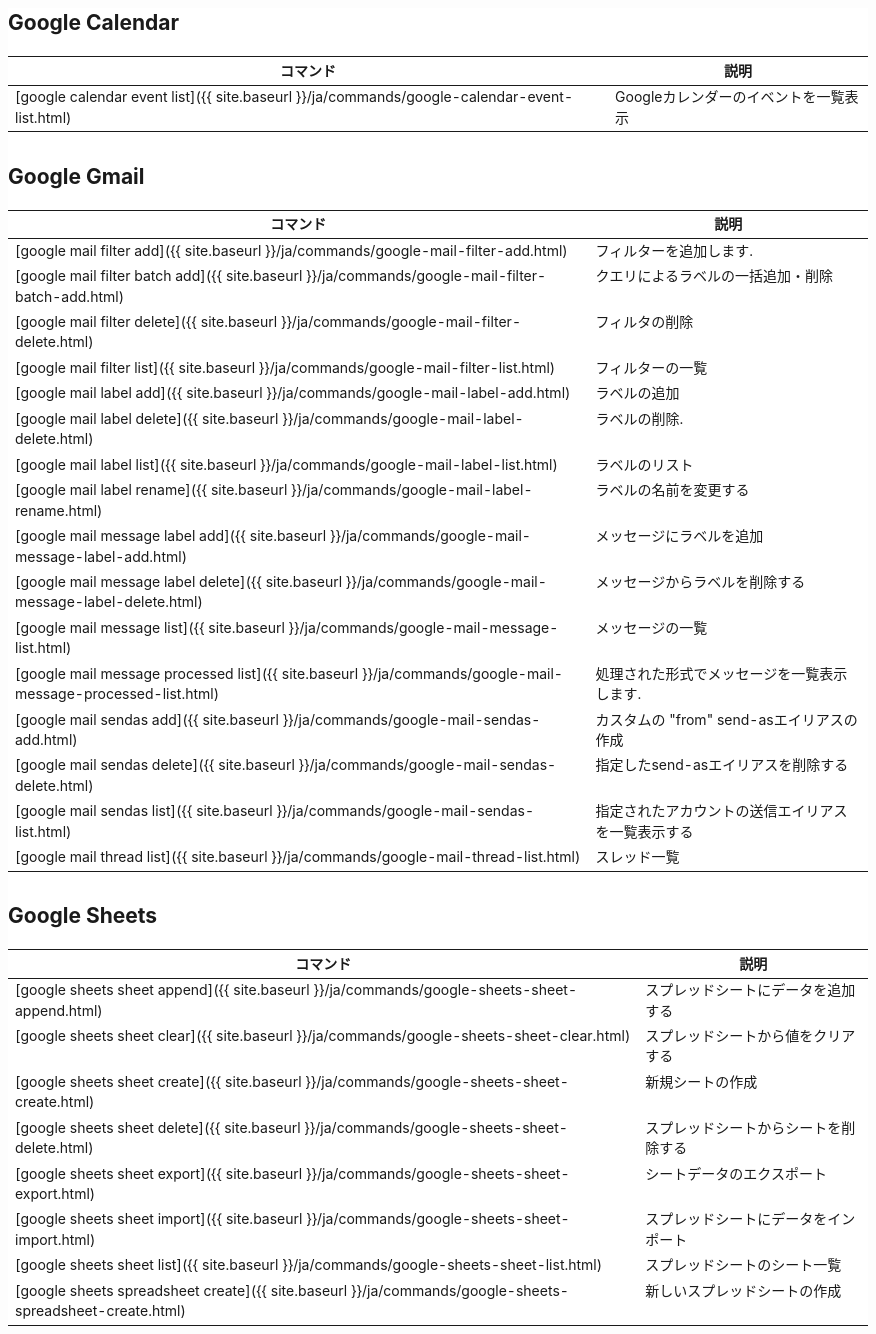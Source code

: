 ## Google Calendar

| コマンド                                                                                     | 説明                                 |
|----------------------------------------------------------------------------------------------|--------------------------------------|
| [google calendar event list]({{ site.baseurl }}/ja/commands/google-calendar-event-list.html) | Googleカレンダーのイベントを一覧表示 |

## Google Gmail

| コマンド                                                                                                     | 説明                                               |
|--------------------------------------------------------------------------------------------------------------|----------------------------------------------------|
| [google mail filter add]({{ site.baseurl }}/ja/commands/google-mail-filter-add.html)                         | フィルターを追加します.                            |
| [google mail filter batch add]({{ site.baseurl }}/ja/commands/google-mail-filter-batch-add.html)             | クエリによるラベルの一括追加・削除                 |
| [google mail filter delete]({{ site.baseurl }}/ja/commands/google-mail-filter-delete.html)                   | フィルタの削除                                     |
| [google mail filter list]({{ site.baseurl }}/ja/commands/google-mail-filter-list.html)                       | フィルターの一覧                                   |
| [google mail label add]({{ site.baseurl }}/ja/commands/google-mail-label-add.html)                           | ラベルの追加                                       |
| [google mail label delete]({{ site.baseurl }}/ja/commands/google-mail-label-delete.html)                     | ラベルの削除.                                      |
| [google mail label list]({{ site.baseurl }}/ja/commands/google-mail-label-list.html)                         | ラベルのリスト                                     |
| [google mail label rename]({{ site.baseurl }}/ja/commands/google-mail-label-rename.html)                     | ラベルの名前を変更する                             |
| [google mail message label add]({{ site.baseurl }}/ja/commands/google-mail-message-label-add.html)           | メッセージにラベルを追加                           |
| [google mail message label delete]({{ site.baseurl }}/ja/commands/google-mail-message-label-delete.html)     | メッセージからラベルを削除する                     |
| [google mail message list]({{ site.baseurl }}/ja/commands/google-mail-message-list.html)                     | メッセージの一覧                                   |
| [google mail message processed list]({{ site.baseurl }}/ja/commands/google-mail-message-processed-list.html) | 処理された形式でメッセージを一覧表示します.        |
| [google mail sendas add]({{ site.baseurl }}/ja/commands/google-mail-sendas-add.html)                         | カスタムの "from" send-asエイリアスの作成          |
| [google mail sendas delete]({{ site.baseurl }}/ja/commands/google-mail-sendas-delete.html)                   | 指定したsend-asエイリアスを削除する                |
| [google mail sendas list]({{ site.baseurl }}/ja/commands/google-mail-sendas-list.html)                       | 指定されたアカウントの送信エイリアスを一覧表示する |
| [google mail thread list]({{ site.baseurl }}/ja/commands/google-mail-thread-list.html)                       | スレッド一覧                                       |

## Google Sheets

| コマンド                                                                                                 | 説明                                 |
|----------------------------------------------------------------------------------------------------------|--------------------------------------|
| [google sheets sheet append]({{ site.baseurl }}/ja/commands/google-sheets-sheet-append.html)             | スプレッドシートにデータを追加する   |
| [google sheets sheet clear]({{ site.baseurl }}/ja/commands/google-sheets-sheet-clear.html)               | スプレッドシートから値をクリアする   |
| [google sheets sheet create]({{ site.baseurl }}/ja/commands/google-sheets-sheet-create.html)             | 新規シートの作成                     |
| [google sheets sheet delete]({{ site.baseurl }}/ja/commands/google-sheets-sheet-delete.html)             | スプレッドシートからシートを削除する |
| [google sheets sheet export]({{ site.baseurl }}/ja/commands/google-sheets-sheet-export.html)             | シートデータのエクスポート           |
| [google sheets sheet import]({{ site.baseurl }}/ja/commands/google-sheets-sheet-import.html)             | スプレッドシートにデータをインポート |
| [google sheets sheet list]({{ site.baseurl }}/ja/commands/google-sheets-sheet-list.html)                 | スプレッドシートのシート一覧         |
| [google sheets spreadsheet create]({{ site.baseurl }}/ja/commands/google-sheets-spreadsheet-create.html) | 新しいスプレッドシートの作成         |
